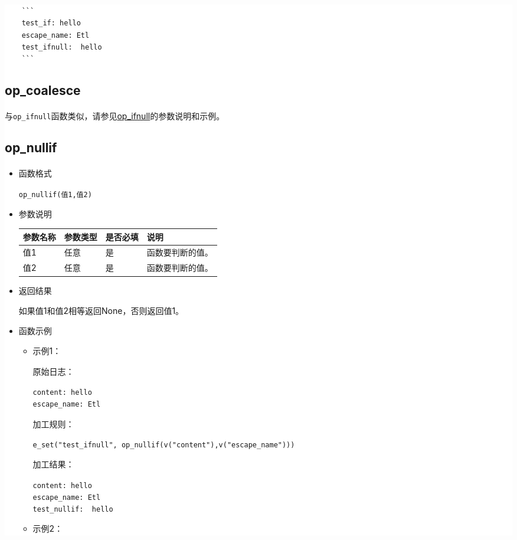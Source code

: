         ```
        test_if: hello
        escape_name: Etl
        test_ifnull:  hello
        ```


## op\_coalesce

与`op_ifnull`函数类似，请参见[op\_ifnull](#section_ckd_wda_tbl)的参数说明和示例。

## op\_nullif

-   函数格式

    ```
    op_nullif(值1,值2)
    ```

-   参数说明

    |参数名称|参数类型|是否必填|说明|
    |----|----|----|--|
    |值1|任意|是|函数要判断的值。|
    |值2|任意|是|函数要判断的值。|

-   返回结果

    如果值1和值2相等返回None，否则返回值1。

-   函数示例
    -   示例1：

        原始日志：

        ```
        content: hello
        escape_name: Etl
        ```

        加工规则：

        ```
        e_set("test_ifnull", op_nullif(v("content"),v("escape_name")))
        ```

        加工结果：

        ```
        content: hello
        escape_name: Etl
        test_nullif:  hello
        ```

    -   示例2：
